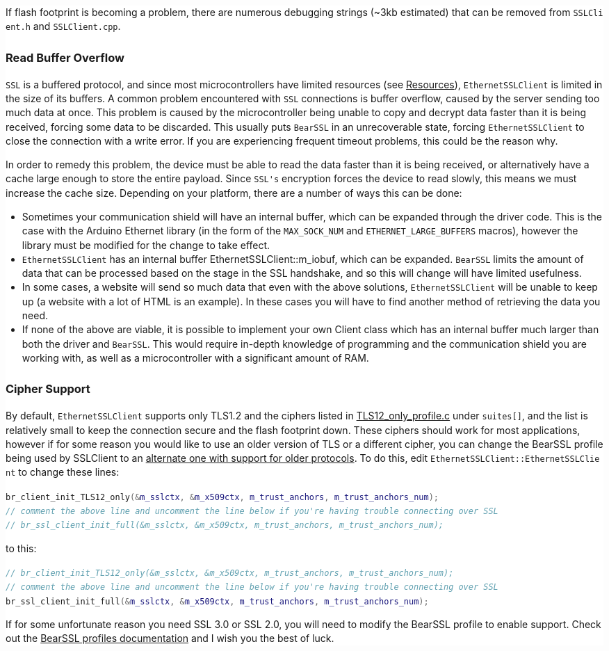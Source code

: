 If flash footprint is becoming a problem, there are numerous debugging strings (~3kb estimated) that can be removed from `SSLClient.h` and `SSLClient.cpp`.

### Read Buffer Overflow

`SSL` is a buffered protocol, and since most microcontrollers have limited resources (see [Resources](#resources)), `EthernetSSLClient` is limited in the size of its buffers. A common problem encountered with `SSL` connections is buffer overflow, caused by the server sending too much data at once. This problem is caused by the microcontroller being unable to copy and decrypt data faster than it is being received, forcing some data to be discarded. This usually puts `BearSSL` in an unrecoverable state, forcing `EthernetSSLClient` to close the connection with a write error. If you are experiencing frequent timeout problems, this could be the reason why. 

In order to remedy this problem, the device must be able to read the data faster than it is being received, or alternatively have a cache large enough to store the entire payload. Since `SSL's` encryption forces the device to read slowly, this means we must increase the cache size. Depending on your platform, there are a number of ways this can be done:

* Sometimes your communication shield will have an internal buffer, which can be expanded through the driver code. This is the case with the Arduino Ethernet library (in the form of the `MAX_SOCK_NUM` and `ETHERNET_LARGE_BUFFERS` macros), however the library must be modified for the change to take effect.
* `EthernetSSLClient` has an internal buffer EthernetSSLClient::m_iobuf, which can be expanded. `BearSSL` limits the amount of data that can be processed based on the stage in the SSL handshake, and so this will change will have limited usefulness. 
* In some cases, a website will send so much data that even with the above solutions, `EthernetSSLClient` will be unable to keep up (a website with a lot of HTML is an example). In these cases you will have to find another method of retrieving the data you need.
* If none of the above are viable, it is possible to implement your own Client class which has an internal buffer much larger than both the driver and `BearSSL`. This would require in-depth knowledge of programming and the communication shield you are working with, as well as a microcontroller with a significant amount of RAM.

### Cipher Support

By default, `EthernetSSLClient` supports only TLS1.2 and the ciphers listed in [TLS12_only_profile.c](./src/SSLClient/TLS12_only_profile.c) under `suites[]`, and the list is relatively small to keep the connection secure and the flash footprint down. These ciphers should work for most applications, however if for some reason you would like to use an older version of TLS or a different cipher, you can change the BearSSL profile being used by SSLClient to an [alternate one with support for older protocols](./src/SSLClient/bearssl/src/ssl/ssl_client_full.c). To do this, edit `EthernetSSLClient::EthernetSSLClient` to change these lines:

```C++
br_client_init_TLS12_only(&m_sslctx, &m_x509ctx, m_trust_anchors, m_trust_anchors_num);
// comment the above line and uncomment the line below if you're having trouble connecting over SSL
// br_ssl_client_init_full(&m_sslctx, &m_x509ctx, m_trust_anchors, m_trust_anchors_num);
```
to this:

```C++
// br_client_init_TLS12_only(&m_sslctx, &m_x509ctx, m_trust_anchors, m_trust_anchors_num);
// comment the above line and uncomment the line below if you're having trouble connecting over SSL
br_ssl_client_init_full(&m_sslctx, &m_x509ctx, m_trust_anchors, m_trust_anchors_num);
```
If for some unfortunate reason you need SSL 3.0 or SSL 2.0, you will need to modify the BearSSL profile to enable support. Check out the [BearSSL profiles documentation](https://bearssl.org/api1.html#profiles) and I wish you the best of luck.
